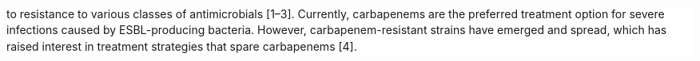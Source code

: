 to resistance to various classes of antimicrobials [<xref ref-type="bibr" rid="CR1">1</xref>&#x02013;<xref ref-type="bibr" rid="CR3">3</xref>]. Currently, carbapenems are the preferred treatment option for severe infections caused by ESBL-producing bacteria. However, carbapenem-resistant strains have emerged and spread, which has raised interest in treatment strategies that spare carbapenems [<xref ref-type="bibr" rid="CR4">4</xref>].